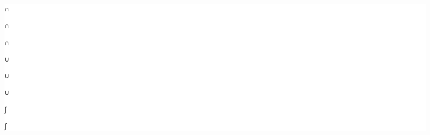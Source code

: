 <td bgcolor="#e9f8e7" width="109" height="28" >


∩ 



</td>

<td bgcolor="#f4fbf3" width="139" >


&cap; 



</td>

<td bgcolor="#f4fbf3" width="128" >


&#8745; 



</td>

<td bgcolor="#e9f8e7" width="109" >


∪ 



</td>

<td bgcolor="#f4fbf3" width="139" >


&cup; 



</td>

<td bgcolor="#f4fbf3" width="129" >


&#8746; 



</td>
</tr>
<tr >

<td bgcolor="#e9f8e7" width="109" height="28" >


∫ 



</td>

<td bgcolor="#f4fbf3" width="139" >


&int; 


